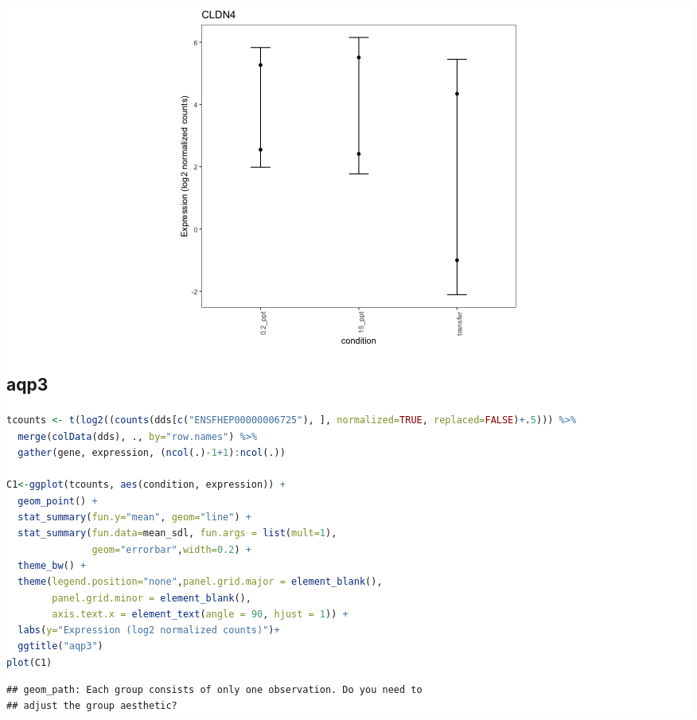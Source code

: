<img src="figure/F-diaphanus-DE-Rmdplot goi 3-1.png" title="plot of chunk plot goi 3" alt="plot of chunk plot goi 3" style="display: block; margin: auto;" />


## aqp3

```r
tcounts <- t(log2((counts(dds[c("ENSFHEP00000006725"), ], normalized=TRUE, replaced=FALSE)+.5))) %>% 
  merge(colData(dds), ., by="row.names") %>% 
  gather(gene, expression, (ncol(.)-1+1):ncol(.))

C1<-ggplot(tcounts, aes(condition, expression)) +
  geom_point() + 
  stat_summary(fun.y="mean", geom="line") +
  stat_summary(fun.data=mean_sdl, fun.args = list(mult=1), 
               geom="errorbar",width=0.2) +
  theme_bw() +
  theme(legend.position="none",panel.grid.major = element_blank(),
        panel.grid.minor = element_blank(),
        axis.text.x = element_text(angle = 90, hjust = 1)) +
  labs(y="Expression (log2 normalized counts)")+
  ggtitle("aqp3")
plot(C1)
```

```
## geom_path: Each group consists of only one observation. Do you need to
## adjust the group aesthetic?
```
